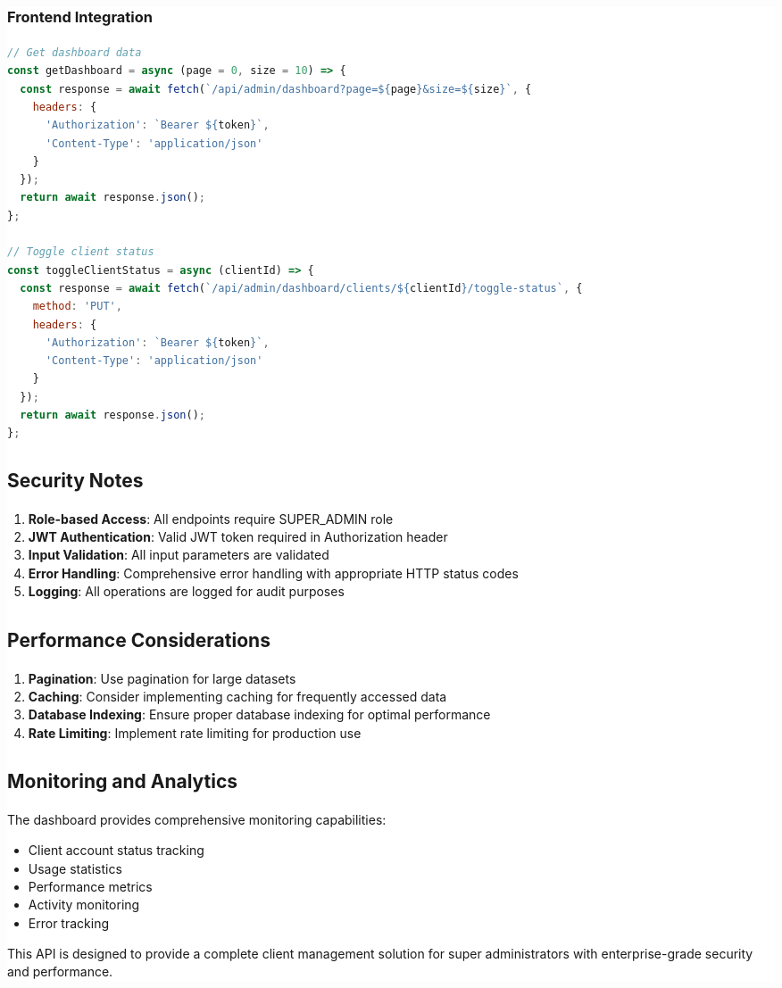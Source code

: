 ### Frontend Integration
```javascript
// Get dashboard data
const getDashboard = async (page = 0, size = 10) => {
  const response = await fetch(`/api/admin/dashboard?page=${page}&size=${size}`, {
    headers: {
      'Authorization': `Bearer ${token}`,
      'Content-Type': 'application/json'
    }
  });
  return await response.json();
};

// Toggle client status
const toggleClientStatus = async (clientId) => {
  const response = await fetch(`/api/admin/dashboard/clients/${clientId}/toggle-status`, {
    method: 'PUT',
    headers: {
      'Authorization': `Bearer ${token}`,
      'Content-Type': 'application/json'
    }
  });
  return await response.json();
};
```

## Security Notes

1. **Role-based Access**: All endpoints require SUPER_ADMIN role
2. **JWT Authentication**: Valid JWT token required in Authorization header
3. **Input Validation**: All input parameters are validated
4. **Error Handling**: Comprehensive error handling with appropriate HTTP status codes
5. **Logging**: All operations are logged for audit purposes

## Performance Considerations

1. **Pagination**: Use pagination for large datasets
2. **Caching**: Consider implementing caching for frequently accessed data
3. **Database Indexing**: Ensure proper database indexing for optimal performance
4. **Rate Limiting**: Implement rate limiting for production use

## Monitoring and Analytics

The dashboard provides comprehensive monitoring capabilities:
- Client account status tracking
- Usage statistics
- Performance metrics
- Activity monitoring
- Error tracking

This API is designed to provide a complete client management solution for super administrators with enterprise-grade security and performance.
